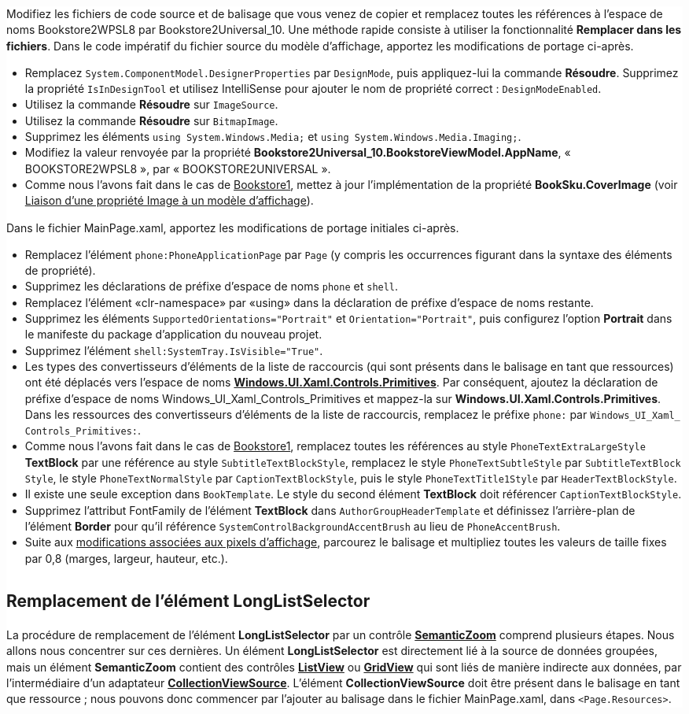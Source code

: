 Modifiez les fichiers de code source et de balisage que vous venez de copier et remplacez toutes les références à l’espace de noms Bookstore2WPSL8 par Bookstore2Universal\_10. Une méthode rapide consiste à utiliser la fonctionnalité **Remplacer dans les fichiers**. Dans le code impératif du fichier source du modèle d’affichage, apportez les modifications de portage ci-après.

-   Remplacez `System.ComponentModel.DesignerProperties` par `DesignMode`, puis appliquez-lui la commande **Résoudre**. Supprimez la propriété `IsInDesignTool` et utilisez IntelliSense pour ajouter le nom de propriété correct : `DesignModeEnabled`.
-   Utilisez la commande **Résoudre** sur `ImageSource`.
-   Utilisez la commande **Résoudre** sur `BitmapImage`.
-   Supprimez les éléments `using System.Windows.Media;` et `using System.Windows.Media.Imaging;`.
-   Modifiez la valeur renvoyée par la propriété **Bookstore2Universal\_10.BookstoreViewModel.AppName**, « BOOKSTORE2WPSL8 », par « BOOKSTORE2UNIVERSAL ».
-   Comme nous l’avons fait dans le cas de [Bookstore1](wpsl-to-uwp-case-study-bookstore1.md), mettez à jour l’implémentation de la propriété **BookSku.CoverImage** (voir [Liaison d’une propriété Image à un modèle d’affichage](wpsl-to-uwp-case-study-bookstore1.md)).

Dans le fichier MainPage.xaml, apportez les modifications de portage initiales ci-après.

-   Remplacez l’élément `phone:PhoneApplicationPage` par `Page` (y compris les occurrences figurant dans la syntaxe des éléments de propriété).
-   Supprimez les déclarations de préfixe d’espace de noms `phone` et `shell`.
-   Remplacez l’élément «clr-namespace» par «using» dans la déclaration de préfixe d’espace de noms restante.
-   Supprimez les éléments `SupportedOrientations="Portrait"` et `Orientation="Portrait"`, puis configurez l’option **Portrait** dans le manifeste du package d’application du nouveau projet.
-   Supprimez l’élément `shell:SystemTray.IsVisible="True"`.
-   Les types des convertisseurs d’éléments de la liste de raccourcis (qui sont présents dans le balisage en tant que ressources) ont été déplacés vers l’espace de noms [**Windows.UI.Xaml.Controls.Primitives**](https://msdn.microsoft.com/library/windows/apps/br209818). Par conséquent, ajoutez la déclaration de préfixe d’espace de noms Windows\_UI\_Xaml\_Controls\_Primitives et mappez-la sur **Windows.UI.Xaml.Controls.Primitives**. Dans les ressources des convertisseurs d’éléments de la liste de raccourcis, remplacez le préfixe `phone:` par `Windows_UI_Xaml_Controls_Primitives:`.
-   Comme nous l’avons fait dans le cas de [Bookstore1](wpsl-to-uwp-case-study-bookstore1.md), remplacez toutes les références au style `PhoneTextExtraLargeStyle` **TextBlock** par une référence au style `SubtitleTextBlockStyle`, remplacez le style `PhoneTextSubtleStyle` par `SubtitleTextBlockStyle`, le style `PhoneTextNormalStyle` par `CaptionTextBlockStyle`, puis le style `PhoneTextTitle1Style` par `HeaderTextBlockStyle`.
-   Il existe une seule exception dans `BookTemplate`. Le style du second élément **TextBlock** doit référencer `CaptionTextBlockStyle`.
-   Supprimez l’attribut FontFamily de l’élément **TextBlock** dans `AuthorGroupHeaderTemplate` et définissez l’arrière-plan de l’élément **Border** pour qu’il référence `SystemControlBackgroundAccentBrush` au lieu de `PhoneAccentBrush`.
-   Suite aux [modifications associées aux pixels d’affichage](wpsl-to-uwp-porting-xaml-and-ui.md), parcourez le balisage et multipliez toutes les valeurs de taille fixes par 0,8 (marges, largeur, hauteur, etc.).

## <a name="replacing-the-longlistselector"></a>Remplacement de l’élément LongListSelector


La procédure de remplacement de l’élément **LongListSelector** par un contrôle [**SemanticZoom**](https://msdn.microsoft.com/library/windows/apps/hh702601) comprend plusieurs étapes. Nous allons nous concentrer sur ces dernières. Un élément **LongListSelector** est directement lié à la source de données groupées, mais un élément **SemanticZoom** contient des contrôles [**ListView**](https://msdn.microsoft.com/library/windows/apps/br242878) ou [**GridView**](https://msdn.microsoft.com/library/windows/apps/br242705) qui sont liés de manière indirecte aux données, par l’intermédiaire d’un adaptateur [**CollectionViewSource**](https://msdn.microsoft.com/library/windows/apps/br209833). L’élément **CollectionViewSource** doit être présent dans le balisage en tant que ressource ; nous pouvons donc commencer par l’ajouter au balisage dans le fichier MainPage.xaml, dans `<Page.Resources>`.
